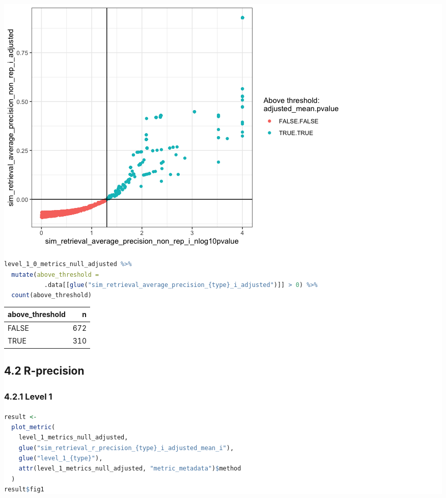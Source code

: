 ![](5.inspect_metrics_files/figure-gfm/unnamed-chunk-22-1.png)

``` r
level_1_0_metrics_null_adjusted %>%
  mutate(above_threshold =
           .data[[glue("sim_retrieval_average_precision_{type}_i_adjusted")]] > 0) %>%
  count(above_threshold)
```

<div class="kable-table">

| above_threshold |   n |
|:----------------|----:|
| FALSE           | 672 |
| TRUE            | 310 |

</div>

## 4.2 R-precision

### 4.2.1 Level 1

``` r
result <-
  plot_metric(
    level_1_metrics_null_adjusted,
    glue("sim_retrieval_r_precision_{type}_i_adjusted_mean_i"),
    glue("level_1_{type}"),
    attr(level_1_metrics_null_adjusted, "metric_metadata")$method
  )
result$fig1
```
